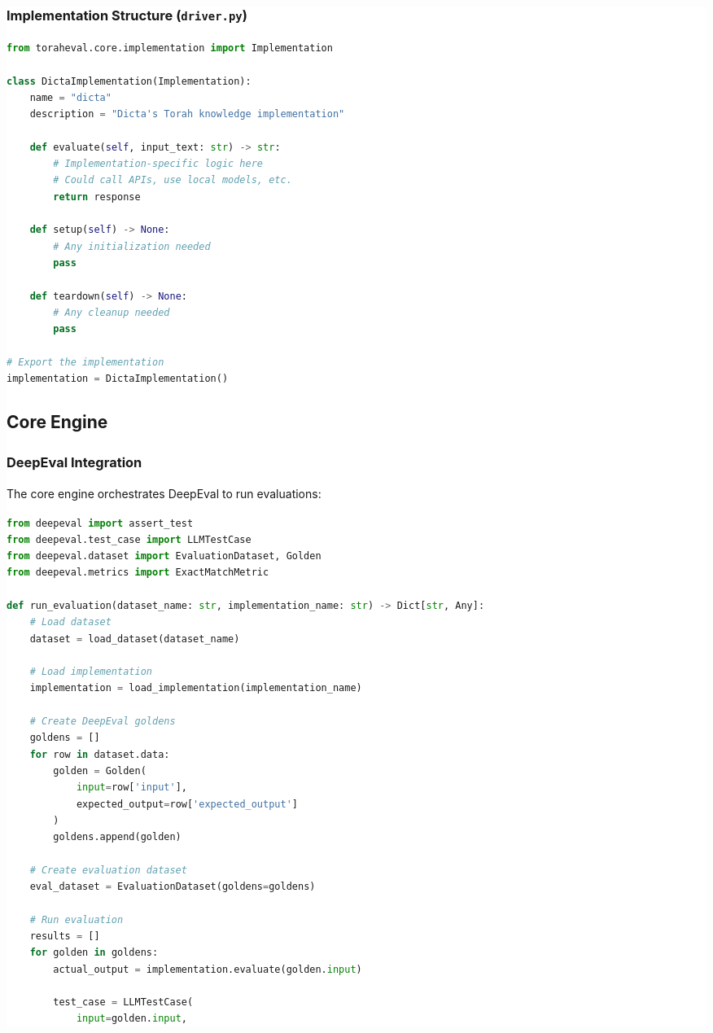 ### Implementation Structure (`driver.py`)

```python
from toraheval.core.implementation import Implementation

class DictaImplementation(Implementation):
    name = "dicta"
    description = "Dicta's Torah knowledge implementation"
    
    def evaluate(self, input_text: str) -> str:
        # Implementation-specific logic here
        # Could call APIs, use local models, etc.
        return response
        
    def setup(self) -> None:
        # Any initialization needed
        pass
        
    def teardown(self) -> None:
        # Any cleanup needed
        pass

# Export the implementation
implementation = DictaImplementation()
```

## Core Engine

### DeepEval Integration

The core engine orchestrates DeepEval to run evaluations:

```python
from deepeval import assert_test
from deepeval.test_case import LLMTestCase
from deepeval.dataset import EvaluationDataset, Golden
from deepeval.metrics import ExactMatchMetric

def run_evaluation(dataset_name: str, implementation_name: str) -> Dict[str, Any]:
    # Load dataset
    dataset = load_dataset(dataset_name)
    
    # Load implementation
    implementation = load_implementation(implementation_name)
    
    # Create DeepEval goldens
    goldens = []
    for row in dataset.data:
        golden = Golden(
            input=row['input'],
            expected_output=row['expected_output']
        )
        goldens.append(golden)
    
    # Create evaluation dataset
    eval_dataset = EvaluationDataset(goldens=goldens)
    
    # Run evaluation
    results = []
    for golden in goldens:
        actual_output = implementation.evaluate(golden.input)
        
        test_case = LLMTestCase(
            input=golden.input,
```